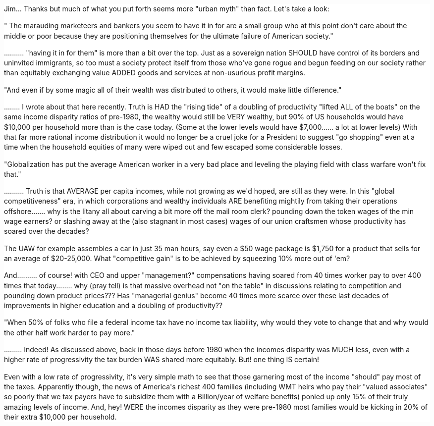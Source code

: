 Jim... Thanks but much of what you put forth seems more "urban myth" than fact.  Let's take a look:

" The marauding marketeers and bankers you seem to have it in for are a small group who at this point don't care about the middle or poor because they are positioning themselves for the ultimate failure of American society."

.......... "having it in for them" is more than a bit over the top.  Just as a sovereign nation SHOULD have control of its borders and uninvited immigrants, so too must a society protect itself from those who've gone rogue and begun feeding on our society rather than equitably exchanging value ADDED goods and services at non-usurious profit margins. 

"And even if by some magic all of their wealth was distributed to others, it would make little difference."

........ I wrote about that here recently.  Truth is HAD the "rising tide" of a doubling of productivity "lifted ALL of the boats" on the same income disparity ratios of pre-1980, the wealthy would still be VERY wealthy, but 90% of US households would have $10,000 per household more than is the case today.  (Some at the lower levels would have $7,000...... a lot at lower levels)  With that far more rational income distribution it would no longer be a cruel joke for a President to suggest "go shopping" even at a time when the household equities of many were wiped out and few escaped some considerable losses.

"Globalization has put the average American worker in a very bad place and leveling the playing field with class warfare won't fix that."

.......... Truth is that AVERAGE per capita incomes, while not growing as we'd hoped, are still as they were.  In this "global competitiveness" era, in which corporations and wealthy individuals ARE benefiting mightily from taking their operations offshore....... why is the litany all about carving a bit more off the mail room clerk? pounding down the token wages of the min wage earners? or slashing away at the (also stagnant in most cases) wages of our union craftsmen whose productivity has soared over the decades?  

The UAW for example assembles a car in just 35 man hours, say even a $50 wage package is $1,750 for a product that sells for an average of $20-25,000. What "competitive gain" is to be achieved by squeezing 10% more out of 'em?

And.......... of course! with CEO and upper "management?" compensations having soared from 40 times worker pay to over 400 times that today........ why (pray tell) is that massive overhead not "on the table" in discussions relating to competition and pounding down product prices???  Has "managerial genius" become 40 times more scarce over these last decades of improvements in higher education and a doubling of productivity??

"When 50% of folks who file a federal income tax have no income tax liability, why would they vote to change that and why would the other half work harder to pay more."

......... Indeed!  As discussed above, back in those days before 1980 when the incomes disparity was MUCH less, even with a higher rate of progressivity the tax burden WAS shared more equitably.  But! one thing IS certain! 

Even with a low rate of progressivity, it's very simple math to see that those garnering most of the income "should" pay most of the taxes.  Apparently though, the news of America's richest 400 families (including WMT heirs who pay their "valued associates" so poorly that we tax payers have to subsidize them with a Billion/year of welfare benefits) ponied up only 15% of their truly amazing levels of income.   And, hey! WERE the incomes disparity as they were pre-1980 most families would be kicking in 20% of their extra $10,000 per household.  
